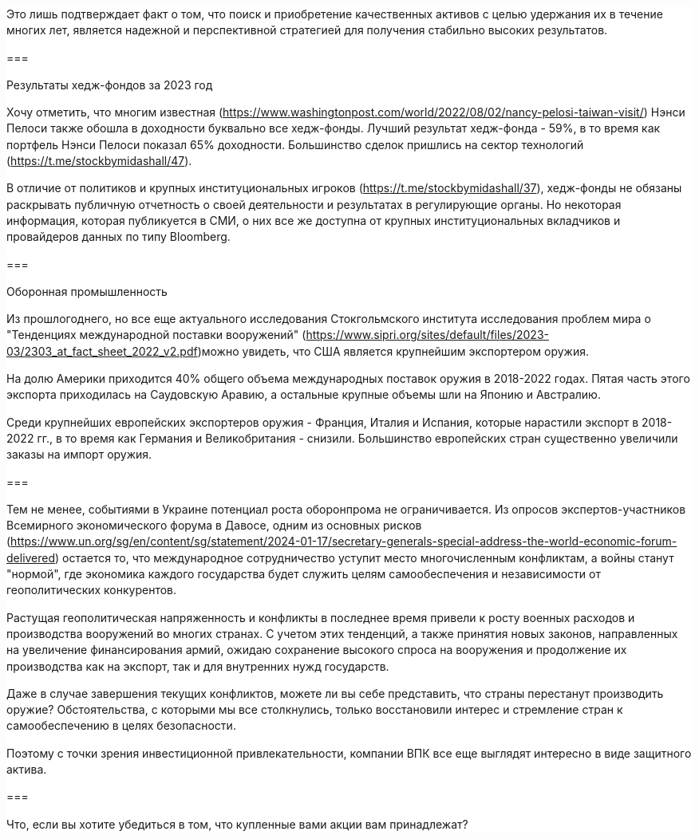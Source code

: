 Это лишь подтверждает факт о том, что поиск и приобретение качественных активов с целью удержания их в течение многих лет, является надежной и перспективной стратегией для получения стабильно высоких результатов.

===

Результаты хедж-фондов за 2023 год

Хочу отметить, что многим известная (https://www.washingtonpost.com/world/2022/08/02/nancy-pelosi-taiwan-visit/) Нэнси Пелоси также обошла в доходности буквально все хедж-фонды. Лучший результат хедж-фонда - 59%, в то время как портфель Нэнси Пелоси показал 65% доходности. Большинство сделок пришлись на сектор технологий (https://t.me/stockbymidashall/47).

В отличие от политиков и крупных институциональных игроков (https://t.me/stockbymidashall/37), хедж-фонды не обязаны раскрывать публичную отчетность о своей деятельности и результатах в регулирующие органы. Но некоторая информация, которая публикуется в СМИ, о них все же доступна от крупных институциональных вкладчиков и провайдеров данных по типу Bloomberg.

===

Оборонная промышленность

Из прошлогоднего, но все еще актуального исследования Стокгольмского института исследования проблем мира о "Тенденциях международной поставки вооружений"  (https://www.sipri.org/sites/default/files/2023-03/2303_at_fact_sheet_2022_v2.pdf)можно увидеть, что США является крупнейшим экспортером оружия. 

На долю Америки приходится 40% общего объема международных поставок оружия в 2018-2022 годах. Пятая часть этого экспорта приходилась на Саудовскую Аравию, а остальные крупные объемы шли на Японию и Австралию.

Среди крупнейших европейских экспортеров оружия - Франция, Италия и Испания, которые нарастили экспорт в 2018-2022 гг., в то время как Германия и Великобритания - снизили. Большинство европейских стран существенно увеличили заказы на импорт оружия.

===

Тем не менее, событиями в Украине потенциал роста оборонпрома не ограничивается. Из опросов экспертов-участников Всемирного экономического форума в Давосе, одним из основных рисков (https://www.un.org/sg/en/content/sg/statement/2024-01-17/secretary-generals-special-address-the-world-economic-forum-delivered) остается то, что международное сотрудничество уступит место многочисленным конфликтам, а войны станут "нормой", где экономика каждого государства будет служить целям самообеспечения и независимости от геополитических конкурентов.

Растущая геополитическая напряженность и конфликты в последнее время привели к росту военных расходов и производства вооружений во многих странах. С учетом этих тенденций, а также принятия новых законов, направленных на увеличение финансирования армий, ожидаю сохранение высокого спроса на вооружения и продолжение их производства как на экспорт, так и для внутренних нужд государств.

Даже в случае завершения текущих конфликтов, можете ли вы себе представить, что страны перестанут производить оружие? Обстоятельства, с которыми мы все столкнулись, только восстановили интерес и стремление стран к самообеспечению в целях безопасности.

Поэтому с точки зрения инвестиционной привлекательности, компании ВПК все еще выглядят интересно в виде защитного актива.

===

Что, если вы хотите убедиться в том, что купленные вами акции вам принадлежат?
